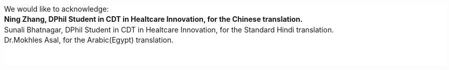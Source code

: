 We would like to acknowledge: <br>
<b>Ning Zhang, DPhil Student in CDT in Healtcare Innovation, for the Chinese translation.</b><br>
 Sunali Bhatnagar,  DPhil Student in CDT in Healtcare Innovation, for the Standard Hindi translation. <br>
Dr.Mokhles Asal, for the Arabic(Egypt) translation.<br>
<br>
<br>
